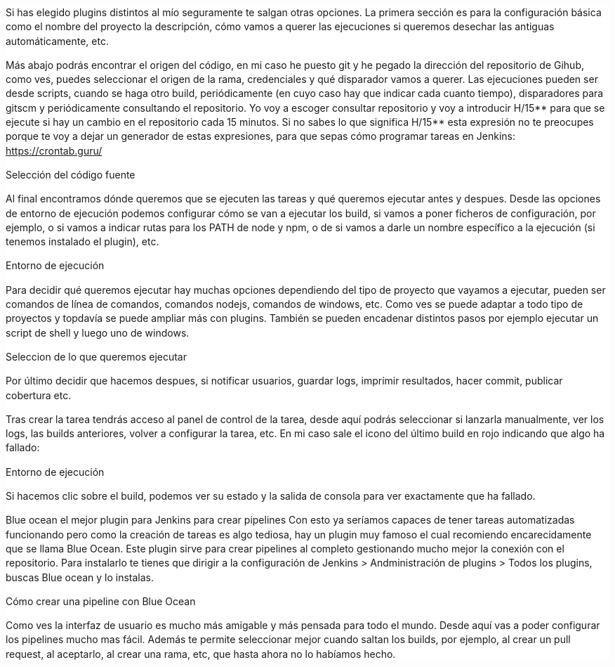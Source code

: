 Si has elegido plugins distintos al mío seguramente te salgan otras opciones. La primera sección es para la configuración básica como el nombre del proyecto la descripción, cómo vamos a querer las ejecuciones si queremos desechar las antiguas automáticamente, etc.

Más abajo podrás encontrar el origen del código, en mi caso he puesto git y he pegado la dirección del repositorio de Gihub, como ves, puedes seleccionar el origen de la rama, credenciales y qué disparador vamos a querer. Las ejecuciones pueden ser desde scripts, cuando se haga otro build, periódicamente (en cuyo caso hay que indicar cada cuanto tiempo), disparadores para gitscm y periódicamente consultando el repositorio. Yo voy a escoger consultar repositorio y voy a introducir H/15** para que se ejecute si hay un cambio en el repositorio cada 15 minutos. Si no sabes lo que significa H/15** esta expresión no te preocupes porque te voy a dejar un generador de estas expresiones, para que sepas cómo programar tareas en Jenkins: https://crontab.guru/

Selección del código fuente

Al final encontramos dónde queremos que se ejecuten las tareas y qué queremos ejecutar antes y despues. Desde las opciones de entorno de ejecución podemos configurar cómo se van a ejecutar los build, si vamos a poner ficheros de configuración, por ejemplo, o si vamos a indicar rutas para los PATH de node y npm, o de si vamos a darle un nombre específico a la ejecución (si tenemos instalado el plugin), etc.

Entorno de ejecución

Para decidir qué queremos ejecutar hay muchas opciones dependiendo del tipo de proyecto que vayamos a ejecutar, pueden ser comandos de línea de comandos, comandos nodejs, comandos de windows, etc. Como ves se puede adaptar a todo tipo de proyectos y topdavía se puede ampliar más con plugins. También se pueden encadenar distintos pasos por ejemplo ejecutar un script de shell y luego uno de windows.

Seleccion de lo que queremos ejecutar

Por último decidir que hacemos despues, si notificar usuarios, guardar logs, imprimir resultados, hacer commit, publicar cobertura etc.

Tras crear la tarea tendrás acceso al panel de control de la tarea, desde aquí podrás seleccionar si lanzarla manualmente, ver los logs, las builds anteriores, volver a configurar la tarea, etc. En mi caso sale el icono del último build en rojo indicando que algo ha fallado:

Entorno de ejecución

Si hacemos clic sobre el build, podemos ver su estado y la salida de consola para ver exactamente que ha fallado.

Blue ocean el mejor plugin para Jenkins para crear pipelines
Con esto ya seríamos capaces de tener tareas automatizadas funcionando pero como la creación de tareas es algo tediosa, hay un plugin muy famoso el cual recomiendo encarecidamente que se llama Blue Ocean. Este plugin sirve para crear pipelines al completo gestionando mucho mejor la conexión con el repositorio. Para instalarlo te tienes que dirigir a la configuración de Jenkins > Andministración de plugins > Todos los plugins, buscas Blue ocean y lo instalas.

Cómo crear una pipeline con Blue Ocean

Como ves la interfaz de usuario es mucho más amigable y más pensada para todo el mundo. Desde aquí vas a poder configurar los pipelines mucho mas fácil. Además te permite seleccionar mejor cuando saltan los builds, por ejemplo, al crear un pull request, al aceptarlo, al crear una rama, etc, que hasta ahora no lo habíamos hecho.

